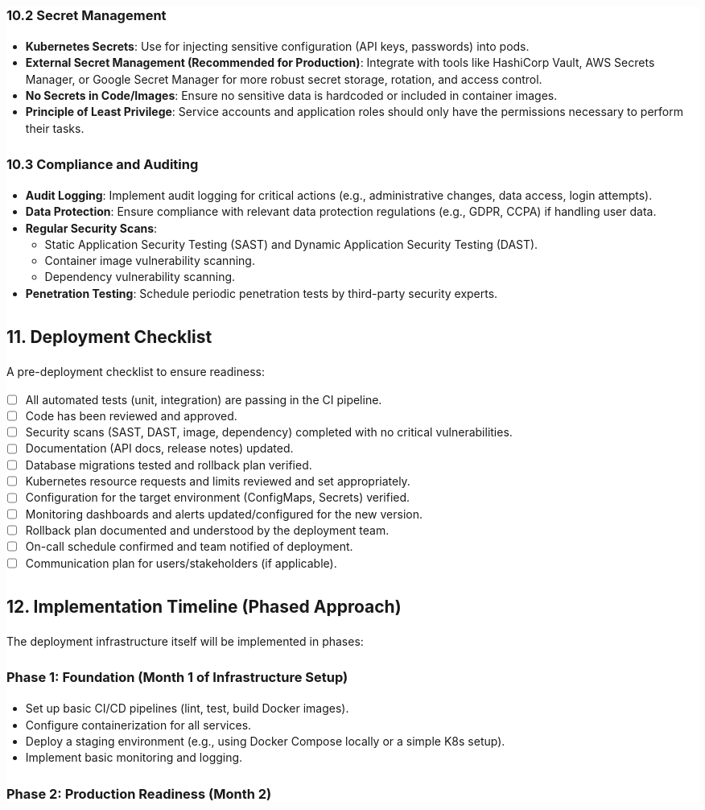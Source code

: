 ### 10.2 Secret Management

- **Kubernetes Secrets**: Use for injecting sensitive configuration (API keys, passwords) into pods.
- **External Secret Management (Recommended for Production)**: Integrate with tools like HashiCorp Vault, AWS Secrets Manager, or Google Secret Manager for more robust secret storage, rotation, and access control.
- **No Secrets in Code/Images**: Ensure no sensitive data is hardcoded or included in container images.
- **Principle of Least Privilege**: Service accounts and application roles should only have the permissions necessary to perform their tasks.

### 10.3 Compliance and Auditing

- **Audit Logging**: Implement audit logging for critical actions (e.g., administrative changes, data access, login attempts).
- **Data Protection**: Ensure compliance with relevant data protection regulations (e.g., GDPR, CCPA) if handling user data.
- **Regular Security Scans**:
  - Static Application Security Testing (SAST) and Dynamic Application Security Testing (DAST).
  - Container image vulnerability scanning.
  - Dependency vulnerability scanning.
- **Penetration Testing**: Schedule periodic penetration tests by third-party security experts.

## 11. Deployment Checklist

A pre-deployment checklist to ensure readiness:

- [ ] All automated tests (unit, integration) are passing in the CI pipeline.
- [ ] Code has been reviewed and approved.
- [ ] Security scans (SAST, DAST, image, dependency) completed with no critical vulnerabilities.
- [ ] Documentation (API docs, release notes) updated.
- [ ] Database migrations tested and rollback plan verified.
- [ ] Kubernetes resource requests and limits reviewed and set appropriately.
- [ ] Configuration for the target environment (ConfigMaps, Secrets) verified.
- [ ] Monitoring dashboards and alerts updated/configured for the new version.
- [ ] Rollback plan documented and understood by the deployment team.
- [ ] On-call schedule confirmed and team notified of deployment.
- [ ] Communication plan for users/stakeholders (if applicable).

## 12. Implementation Timeline (Phased Approach)

The deployment infrastructure itself will be implemented in phases:

### Phase 1: Foundation (Month 1 of Infrastructure Setup)

- Set up basic CI/CD pipelines (lint, test, build Docker images).
- Configure containerization for all services.
- Deploy a staging environment (e.g., using Docker Compose locally or a simple K8s setup).
- Implement basic monitoring and logging.

### Phase 2: Production Readiness (Month 2)
